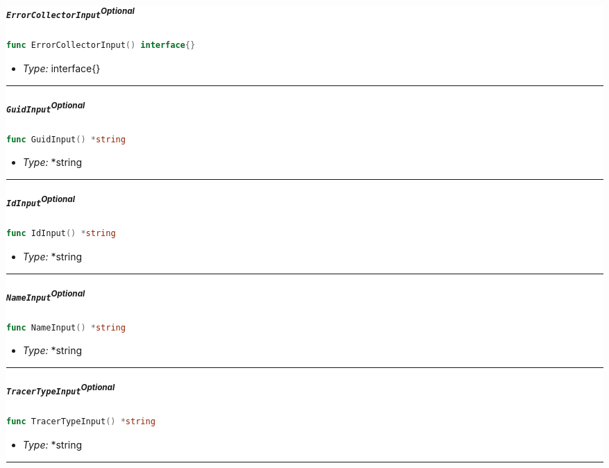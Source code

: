 ##### `ErrorCollectorInput`<sup>Optional</sup> <a name="ErrorCollectorInput" id="@cdktf/provider-newrelic.applicationSettings.ApplicationSettings.property.errorCollectorInput"></a>

```go
func ErrorCollectorInput() interface{}
```

- *Type:* interface{}

---

##### `GuidInput`<sup>Optional</sup> <a name="GuidInput" id="@cdktf/provider-newrelic.applicationSettings.ApplicationSettings.property.guidInput"></a>

```go
func GuidInput() *string
```

- *Type:* *string

---

##### `IdInput`<sup>Optional</sup> <a name="IdInput" id="@cdktf/provider-newrelic.applicationSettings.ApplicationSettings.property.idInput"></a>

```go
func IdInput() *string
```

- *Type:* *string

---

##### `NameInput`<sup>Optional</sup> <a name="NameInput" id="@cdktf/provider-newrelic.applicationSettings.ApplicationSettings.property.nameInput"></a>

```go
func NameInput() *string
```

- *Type:* *string

---

##### `TracerTypeInput`<sup>Optional</sup> <a name="TracerTypeInput" id="@cdktf/provider-newrelic.applicationSettings.ApplicationSettings.property.tracerTypeInput"></a>

```go
func TracerTypeInput() *string
```

- *Type:* *string

---